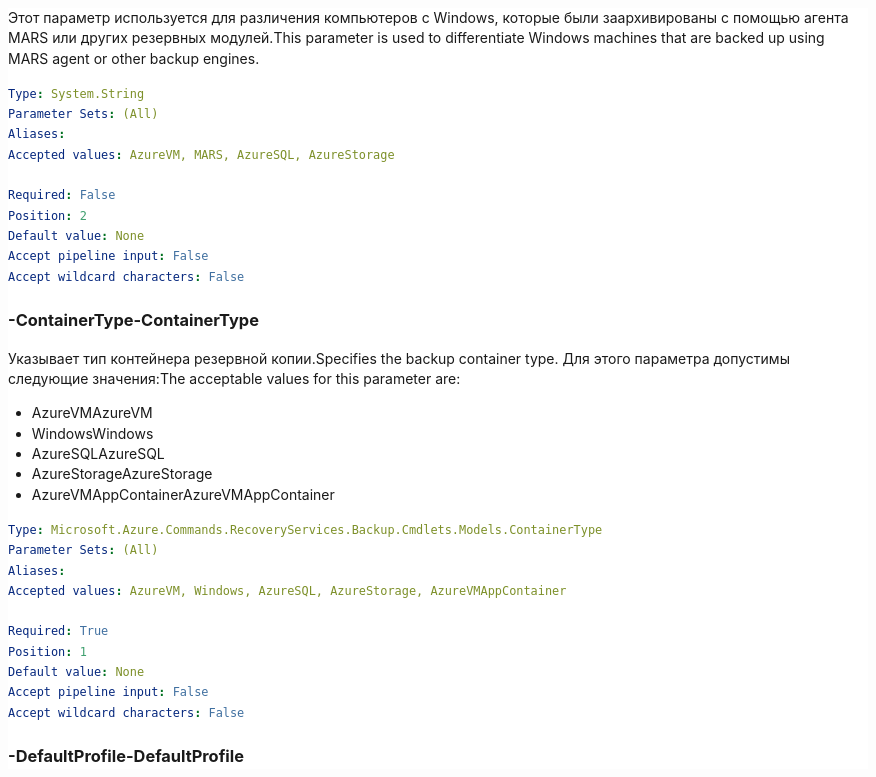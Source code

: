 <span data-ttu-id="67df7-123">Этот параметр используется для различения компьютеров с Windows, которые были заархивированы с помощью агента MARS или других резервных модулей.</span><span class="sxs-lookup"><span data-stu-id="67df7-123">This parameter is used to differentiate Windows machines that are backed up using MARS agent or other backup engines.</span></span>

```yaml
Type: System.String
Parameter Sets: (All)
Aliases:
Accepted values: AzureVM, MARS, AzureSQL, AzureStorage

Required: False
Position: 2
Default value: None
Accept pipeline input: False
Accept wildcard characters: False
```

### <span data-ttu-id="67df7-124">-ContainerType</span><span class="sxs-lookup"><span data-stu-id="67df7-124">-ContainerType</span></span>

<span data-ttu-id="67df7-125">Указывает тип контейнера резервной копии.</span><span class="sxs-lookup"><span data-stu-id="67df7-125">Specifies the backup container type.</span></span>
<span data-ttu-id="67df7-126">Для этого параметра допустимы следующие значения:</span><span class="sxs-lookup"><span data-stu-id="67df7-126">The acceptable values for this parameter are:</span></span>

- <span data-ttu-id="67df7-127">AzureVM</span><span class="sxs-lookup"><span data-stu-id="67df7-127">AzureVM</span></span>
- <span data-ttu-id="67df7-128">Windows</span><span class="sxs-lookup"><span data-stu-id="67df7-128">Windows</span></span>
- <span data-ttu-id="67df7-129">AzureSQL</span><span class="sxs-lookup"><span data-stu-id="67df7-129">AzureSQL</span></span>
- <span data-ttu-id="67df7-130">AzureStorage</span><span class="sxs-lookup"><span data-stu-id="67df7-130">AzureStorage</span></span>
- <span data-ttu-id="67df7-131">AzureVMAppContainer</span><span class="sxs-lookup"><span data-stu-id="67df7-131">AzureVMAppContainer</span></span>

```yaml
Type: Microsoft.Azure.Commands.RecoveryServices.Backup.Cmdlets.Models.ContainerType
Parameter Sets: (All)
Aliases:
Accepted values: AzureVM, Windows, AzureSQL, AzureStorage, AzureVMAppContainer

Required: True
Position: 1
Default value: None
Accept pipeline input: False
Accept wildcard characters: False
```

### <span data-ttu-id="67df7-132">-DefaultProfile</span><span class="sxs-lookup"><span data-stu-id="67df7-132">-DefaultProfile</span></span>
